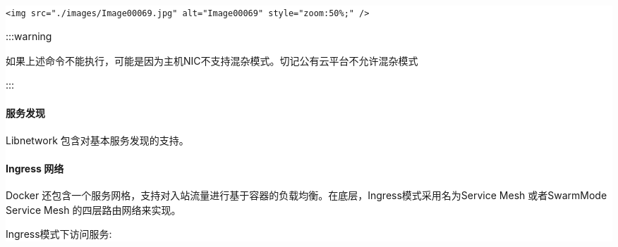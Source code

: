     <img src="./images/Image00069.jpg" alt="Image00069" style="zoom:50%;" />
</div>

:::warning

如果上述命令不能执行，可能是因为主机NIC不支持混杂模式。切记公有云平台不允许混杂模式

:::

#### **服务发现**

Libnetwork 包含对基本服务发现的支持。

#### **Ingress 网络**

Docker 还包含一个服务网格，支持对入站流量进行基于容器的负载均衡。在底层，Ingress模式采用名为Service Mesh 或者SwarmMode Service Mesh 的四层路由网络来实现。

Ingress模式下访问服务:

<div style="text-align: center;">